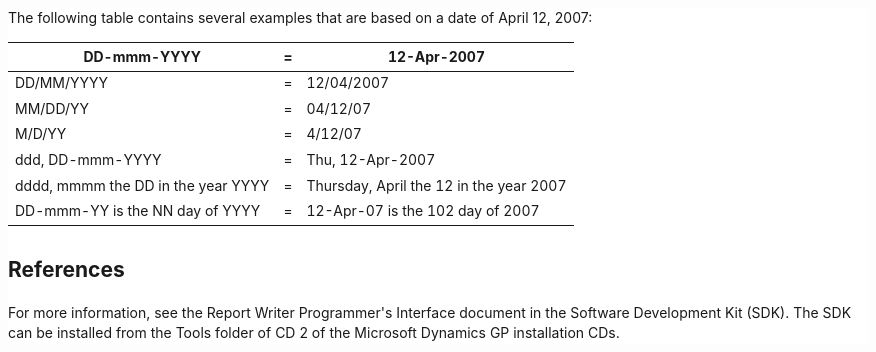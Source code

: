   The following table contains several examples that are based on a date of April 12, 2007:

|DD-mmm-YYYY|=|12-Apr-2007|
|---|---|---|
|DD/MM/YYYY|=|12/04/2007|
|MM/DD/YY|=|04/12/07|
|M/D/YY|=|4/12/07|
|ddd, DD-mmm-YYYY|=|Thu, 12-Apr-2007|
|dddd, mmmm the DD in the year YYYY|=|Thursday, April the 12 in the year 2007|
|DD-mmm-YY is the NN day of YYYY|=|12-Apr-07 is the 102 day of 2007|
  
## References

For more information, see the Report Writer Programmer's Interface document in the Software Development Kit (SDK). The SDK can be installed from the Tools folder of CD 2 of the Microsoft Dynamics GP installation CDs.
